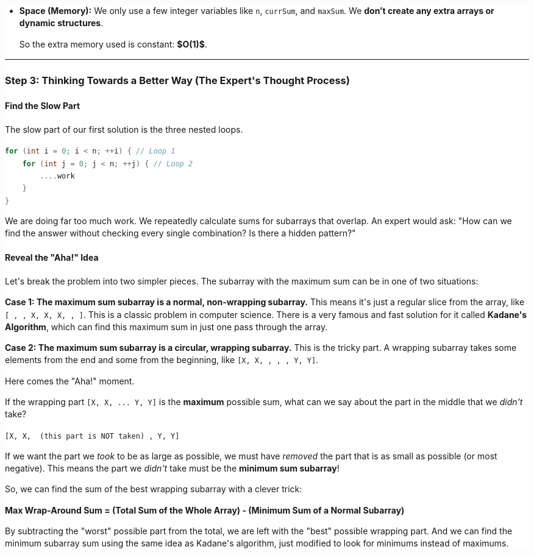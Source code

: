 * **Space (Memory):** We only use a few integer variables like `n`, `currSum`, and `maxSum`.
  We **don’t create any extra arrays or dynamic structures**.

  So the extra memory used is constant:
  **\$O(1)\$**.


-----

### **Step 3: Thinking Towards a Better Way (The Expert's Thought Process)**

#### **Find the Slow Part**

The slow part of our first solution is the three nested loops.

```cpp
for (int i = 0; i < n; ++i) { // Loop 1
    for (int j = 0; j < n; ++j) { // Loop 2
        ....work
    }
}
```

We are doing far too much work. We repeatedly calculate sums for subarrays that overlap. An expert would ask: "How can we find the answer without checking every single combination? Is there a hidden pattern?"

#### **Reveal the "Aha\!" Idea**

Let's break the problem into two simpler pieces. The subarray with the maximum sum can be in one of two situations:

**Case 1: The maximum sum subarray is a normal, non-wrapping subarray.**
This means it's just a regular slice from the array, like `[ , , X, X, X, , ]`. This is a classic problem in computer science. There is a very famous and fast solution for it called **Kadane's Algorithm**, which can find this maximum sum in just one pass through the array.

**Case 2: The maximum sum subarray is a circular, wrapping subarray.**
This is the tricky part. A wrapping subarray takes some elements from the end and some from the beginning, like `[X, X, , , , Y, Y]`.

Here comes the "Aha\!" moment.

If the wrapping part `[X, X, ... Y, Y]` is the **maximum** possible sum, what can we say about the part in the middle that we *didn't* take?

`[X, X,  (this part is NOT taken) , Y, Y]`

If we want the part we *took* to be as large as possible, we must have *removed* the part that is as small as possible (or most negative). This means the part we *didn't* take must be the **minimum sum subarray**\!

So, we can find the sum of the best wrapping subarray with a clever trick:

**Max Wrap-Around Sum = (Total Sum of the Whole Array) - (Minimum Sum of a Normal Subarray)**

By subtracting the "worst" possible part from the total, we are left with the "best" possible wrapping part. And we can find the minimum subarray sum using the same idea as Kadane's algorithm, just modified to look for minimums instead of maximums.
